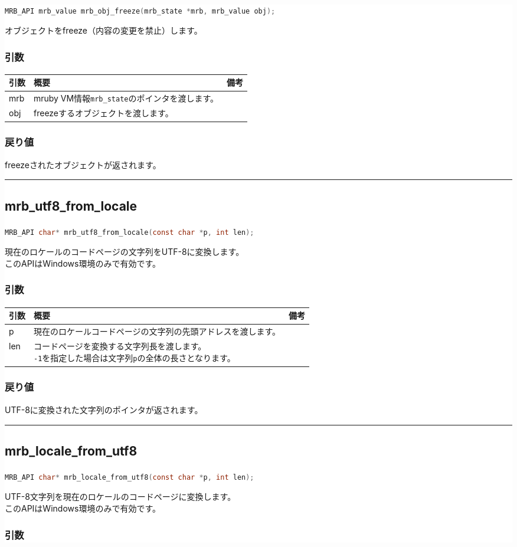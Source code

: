```c
MRB_API mrb_value mrb_obj_freeze(mrb_state *mrb, mrb_value obj);
```

オブジェクトをfreeze（内容の変更を禁止）します。

### 引数

|引数|概要|備考|
|:--|:--|:--|
|mrb|mruby VM情報`mrb_state`のポインタを渡します。||
|obj|freezeするオブジェクトを渡します。||

### 戻り値

freezeされたオブジェクトが返されます。

---

## mrb_utf8_from_locale

```c
MRB_API char* mrb_utf8_from_locale(const char *p, int len);
```

現在のロケールのコードページの文字列をUTF-8に変換します。  
このAPIはWindows環境のみで有効です。

### 引数

|引数|概要|備考|
|:--|:--|:--|
|p|現在のロケールコードページの文字列の先頭アドレスを渡します。||
|len|コードページを変換する文字列長を渡します。<br/>`-1`を指定した場合は文字列`p`の全体の長さとなります。||

### 戻り値

UTF-8に変換された文字列のポインタが返されます。

---

## mrb_locale_from_utf8

```c
MRB_API char* mrb_locale_from_utf8(const char *p, int len);
```

UTF-8文字列を現在のロケールのコードページに変換します。  
このAPIはWindows環境のみで有効です。

### 引数
